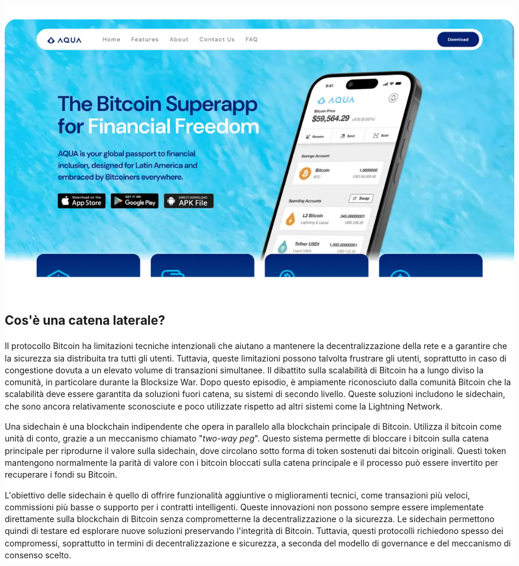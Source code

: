 ![AQUA](assets/fr/01.webp)

## Cos'è una catena laterale?

Il protocollo Bitcoin ha limitazioni tecniche intenzionali che aiutano a mantenere la decentralizzazione della rete e a garantire che la sicurezza sia distribuita tra tutti gli utenti. Tuttavia, queste limitazioni possono talvolta frustrare gli utenti, soprattutto in caso di congestione dovuta a un elevato volume di transazioni simultanee. Il dibattito sulla scalabilità di Bitcoin ha a lungo diviso la comunità, in particolare durante la Blocksize War. Dopo questo episodio, è ampiamente riconosciuto dalla comunità Bitcoin che la scalabilità deve essere garantita da soluzioni fuori catena, su sistemi di secondo livello. Queste soluzioni includono le sidechain, che sono ancora relativamente sconosciute e poco utilizzate rispetto ad altri sistemi come la Lightning Network.

Una sidechain è una blockchain indipendente che opera in parallelo alla blockchain principale di Bitcoin. Utilizza il bitcoin come unità di conto, grazie a un meccanismo chiamato "*two-way peg*". Questo sistema permette di bloccare i bitcoin sulla catena principale per riprodurne il valore sulla sidechain, dove circolano sotto forma di token sostenuti dai bitcoin originali. Questi token mantengono normalmente la parità di valore con i bitcoin bloccati sulla catena principale e il processo può essere invertito per recuperare i fondi su Bitcoin.

L'obiettivo delle sidechain è quello di offrire funzionalità aggiuntive o miglioramenti tecnici, come transazioni più veloci, commissioni più basse o supporto per i contratti intelligenti. Queste innovazioni non possono sempre essere implementate direttamente sulla blockchain di Bitcoin senza comprometterne la decentralizzazione o la sicurezza. Le sidechain permettono quindi di testare ed esplorare nuove soluzioni preservando l'integrità di Bitcoin. Tuttavia, questi protocolli richiedono spesso dei compromessi, soprattutto in termini di decentralizzazione e sicurezza, a seconda del modello di governance e del meccanismo di consenso scelto.
